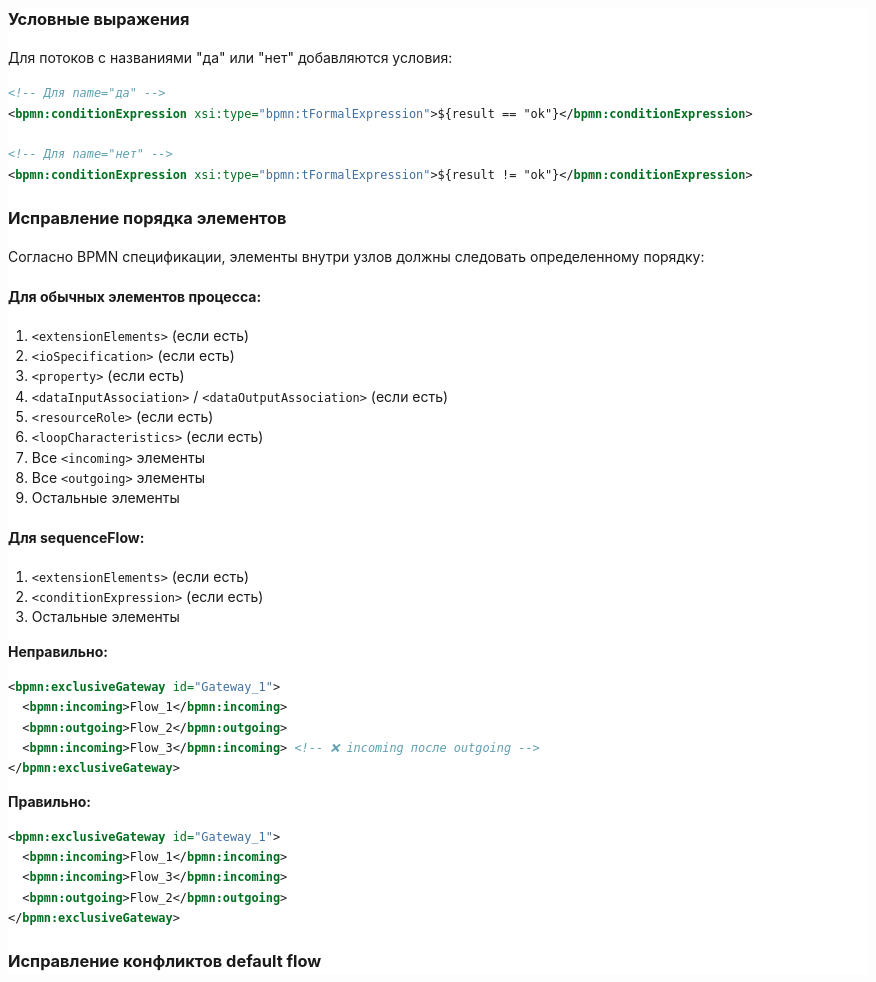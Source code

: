 ### Условные выражения

Для потоков с названиями "да" или "нет" добавляются условия:

```xml
<!-- Для name="да" -->
<bpmn:conditionExpression xsi:type="bpmn:tFormalExpression">${result == "ok"}</bpmn:conditionExpression>

<!-- Для name="нет" -->
<bpmn:conditionExpression xsi:type="bpmn:tFormalExpression">${result != "ok"}</bpmn:conditionExpression>
```

### Исправление порядка элементов

Согласно BPMN спецификации, элементы внутри узлов должны следовать определенному порядку:

#### Для обычных элементов процесса:
1. `<extensionElements>` (если есть)
2. `<ioSpecification>` (если есть)  
3. `<property>` (если есть)
4. `<dataInputAssociation>` / `<dataOutputAssociation>` (если есть)
5. `<resourceRole>` (если есть)
6. `<loopCharacteristics>` (если есть)
7. Все `<incoming>` элементы
8. Все `<outgoing>` элементы
9. Остальные элементы

#### Для sequenceFlow:
1. `<extensionElements>` (если есть)
2. `<conditionExpression>` (если есть)
3. Остальные элементы

**Неправильно:**
```xml
<bpmn:exclusiveGateway id="Gateway_1">
  <bpmn:incoming>Flow_1</bpmn:incoming>
  <bpmn:outgoing>Flow_2</bpmn:outgoing>
  <bpmn:incoming>Flow_3</bpmn:incoming> <!-- ❌ incoming после outgoing -->
</bpmn:exclusiveGateway>
```

**Правильно:**
```xml
<bpmn:exclusiveGateway id="Gateway_1">
  <bpmn:incoming>Flow_1</bpmn:incoming>
  <bpmn:incoming>Flow_3</bpmn:incoming>
  <bpmn:outgoing>Flow_2</bpmn:outgoing>
</bpmn:exclusiveGateway>
```

### Исправление конфликтов default flow
